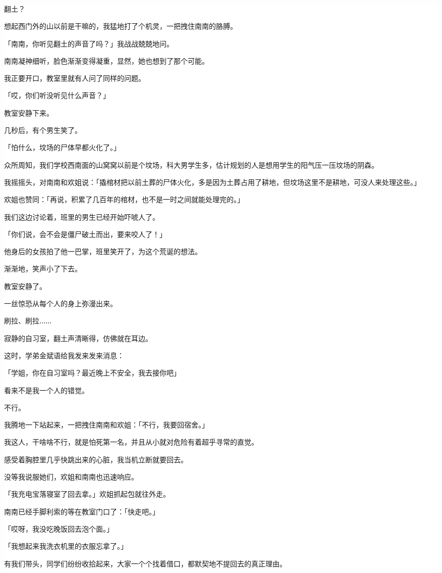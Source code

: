 翻土？

想起西门外的山以前是干嘛的，我猛地打了个机灵，一把拽住南南的胳膊。

「南南，你听见翻土的声音了吗？」我战战兢兢地问。

南南凝神细听，脸色渐渐变得凝重，显然，她也想到了那个可能。

我正要开口，教室里就有人问了同样的问题。

「哎，你们听没听见什么声音？」

教室安静下来。

几秒后，有个男生笑了。

「怕什么，坟场的尸体早都火化了。」

众所周知，我们学校西南面的山窝窝以前是个坟场，科大男学生多，估计规划的人是想用学生的阳气压一压坟场的阴森。

我摇摇头，对南南和欢姐说：「撬棺材把以前土葬的尸体火化，多是因为土葬占用了耕地，但坟场这里不是耕地，可没人来处理这些。」

欢姐也赞同：「再说，积累了几百年的棺材，也不是一时之间就能处理完的。」

我们这边讨论着，班里的男生已经开始吓唬人了。

「你们说，会不会是僵尸破土而出，要来咬人了！」

他身后的女孩拍了他一巴掌，班里笑开了，为这个荒诞的想法。

渐渐地，笑声小了下去。

教室安静了。

一丝惊恐从每个人的身上弥漫出来。

刷拉、刷拉……

寂静的自习室，翻土声清晰得，仿佛就在耳边。

这时，学弟金斌语给我发来发来消息：

「学姐，你在自习室吗？最近晚上不安全，我去接你吧」

看来不是我一个人的错觉。

不行。

我腾地一下站起来，一把拽住南南和欢姐：「不行，我要回宿舍。」

我这人，干啥啥不行，就是怕死第一名，并且从小就对危险有着超乎寻常的直觉。

感受着胸腔里几乎快跳出来的心脏，我当机立断就要回去。

没等我说服她们，欢姐和南南也迅速响应。

「我充电宝落寝室了回去拿。」欢姐抓起包就往外走。

南南已经手脚利索的等在教室门口了：「快走吧。」

「哎呀，我没吃晚饭回去泡个面。」

「我想起来我洗衣机里的衣服忘拿了。」

有我们带头，同学们纷纷收拾起来，大家一个个找着借口，都默契地不提回去的真正理由。
